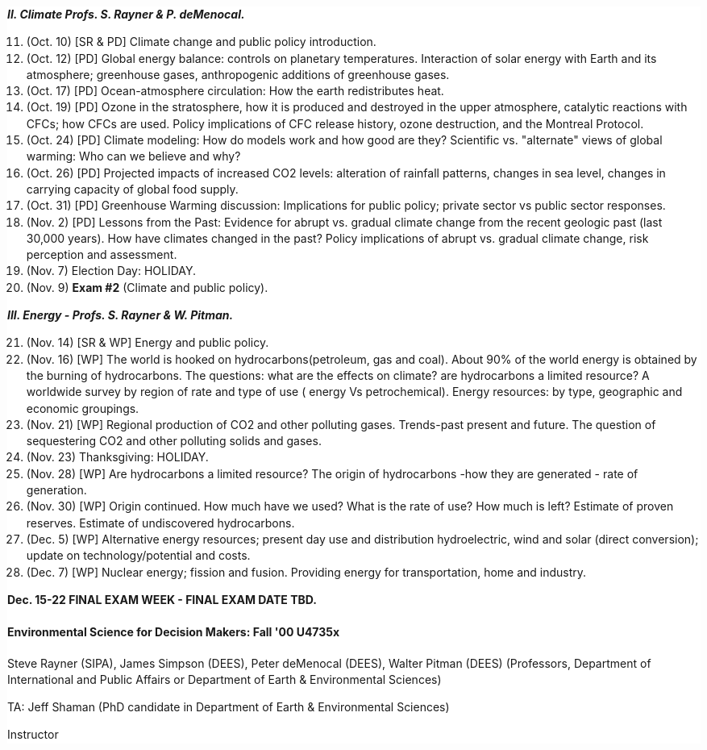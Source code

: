 **_II. Climate Profs. S. Rayner & P. deMenocal._**

  11. (Oct. 10) [SR & PD] Climate change and public policy introduction.
  12. (Oct. 12) [PD] Global energy balance: controls on planetary temperatures. Interaction of solar energy with Earth and its atmosphere; greenhouse gases, anthropogenic additions of greenhouse gases.
  13. (Oct. 17) [PD] Ocean-atmosphere circulation: How the earth redistributes heat.
  14. (Oct. 19) [PD] Ozone in the stratosphere, how it is produced and destroyed in the upper atmosphere, catalytic reactions with CFCs; how CFCs are used. Policy implications of CFC release history, ozone destruction, and the Montreal Protocol.
  15. (Oct. 24) [PD] Climate modeling: How do models work and how good are they? Scientific vs. "alternate" views of global warming: Who can we believe and why?
  16. (Oct. 26) [PD] Projected impacts of increased CO2 levels: alteration of rainfall patterns, changes in sea level, changes in carrying capacity of global food supply.
  17. (Oct. 31) [PD] Greenhouse Warming discussion: Implications for public policy; private sector vs public sector responses.
  18. (Nov. 2) [PD] Lessons from the Past: Evidence for abrupt vs. gradual climate change from the recent geologic past (last 30,000 years). How have climates changed in the past? Policy implications of abrupt vs. gradual climate change, risk perception and assessment.
  19. (Nov. 7) Election Day: HOLIDAY.
  20. (Nov. 9) **Exam #2** (Climate and public policy).

**_III. Energy \- Profs. S. Rayner & W. Pitman._**

  21. (Nov. 14) [SR & WP] Energy and public policy.
  22. (Nov. 16) [WP] The world is hooked on hydrocarbons(petroleum, gas and coal). About 90% of the world energy is obtained by the burning of hydrocarbons. The questions: what are the effects on climate? are hydrocarbons a limited resource? A worldwide survey by region of rate and type of use ( energy Vs petrochemical). Energy resources: by type, geographic and economic groupings.
  23. (Nov. 21) [WP] Regional production of CO2 and other polluting gases. Trends-past present and future. The question of sequestering CO2 and other polluting solids and gases.
  24. (Nov. 23) Thanksgiving: HOLIDAY.
  25. (Nov. 28) [WP] Are hydrocarbons a limited resource? The origin of hydrocarbons -how they are generated - rate of generation.
  26. (Nov. 30) [WP] Origin continued. How much have we used? What is the rate of use? How much is left? Estimate of proven reserves. Estimate of undiscovered hydrocarbons.
  27. (Dec. 5) [WP] Alternative energy resources; present day use and distribution hydroelectric, wind and solar (direct conversion); update on technology/potential and costs.
  28. (Dec. 7) [WP] Nuclear energy; fission and fusion. Providing energy for transportation, home and industry. 

**Dec. 15-22 FINAL EXAM WEEK - FINAL EXAM DATE TBD.**

####  

####  Environmental Science for Decision Makers: Fall '00 U4735x

Steve Rayner (SIPA), James Simpson (DEES), Peter deMenocal (DEES), Walter
Pitman (DEES) (Professors, Department of International and Public Affairs or
Department of Earth & Environmental Sciences)

TA: Jeff Shaman (PhD candidate in Department of Earth & Environmental
Sciences)

Instructor
